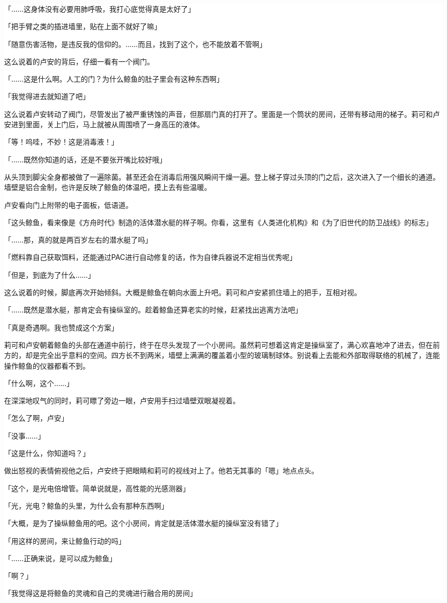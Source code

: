 「……这身体没有必要用肺呼吸，我打心底觉得真是太好了」

「把手臂之类的插进墙里，贴在上面不就好了嘛」

「随意伤害活物，是违反我的信仰的。……而且，找到了这个，也不能放着不管啊」

这么说着的卢安的背后，仔细一看有一个阀门。

「……这是什么啊。人工的门？为什么鲸鱼的肚子里会有这种东西啊」

「我觉得进去就知道了吧」

这么说着卢安转动了阀门，尽管发出了被严重锈蚀的声音，但那扇门真的打开了。里面是一个筒状的房间，还带有移动用的梯子。莉可和卢安进到里面，关上门后，马上就被从周围喷了一身高压的液体。

「等！呜哇，不妙！这是消毒液！」

「……既然你知道的话，还是不要张开嘴比较好哦」

从头顶到脚尖全身都被做了一遍除菌。甚至还会在消毒后用强风瞬间干燥一遍。登上梯子穿过头顶的门之后，这次进入了一个细长的通道。墙壁是铝合金制，也许是反映了鲸鱼的体温吧，摸上去有些温暖。

卢安看向门上附带的电子面板，低语道。

「这头鲸鱼，看来像是《方舟时代》制造的活体潜水艇的样子啊。你看，这里有《人类进化机构》和《为了旧世代的防卫战线》的标志」

「……那，真的就是两百岁左右的潜水艇了吗」

「燃料靠自己获取饵料，还能通过PAC进行自动修复的话，作为自律兵器说不定相当优秀呢」

「但是，到底为了什么……」

这么说着的时候，脚底再次开始倾斜。大概是鲸鱼在朝向水面上升吧。莉可和卢安紧抓住墙上的把手，互相对视。

「……既然是潜水艇，那肯定会有操纵室的。趁着鲸鱼还算老实的时候，赶紧找出逃离方法吧」

「真是奇遇啊。我也赞成这个方案」

莉可和卢安朝着鲸鱼的头部在通道中前行，终于在尽头发现了一个小房间。虽然莉可想着这肯定是操纵室了，满心欢喜地冲了进去，但在前方的，却是完全出乎意料的空间。四方长不到两米，墙壁上满满的覆盖着小型的玻璃制球体。别说看上去能和外部取得联络的机械了，连能操作鲸鱼的仪器都看不到。

「什么啊，这个……」

在深深地叹气的同时，莉可瞟了旁边一眼，卢安用手扫过墙壁双眼凝视着。

「怎么了啊，卢安」

「没事……」

「这是什么，你知道吗？」

做出怒视的表情俯视他之后，卢安终于把眼睛和莉可的视线对上了。他若无其事的「嗯」地点点头。

「这个，是光电倍增管。简单说就是，高性能的光感测器」

「光，光电？鲸鱼的头里，为什么会有那种东西啊」

「大概，是为了操纵鲸鱼用的吧。这个小房间，肯定就是活体潜水艇的操纵室没有错了」

「用这样的房间，来让鲸鱼行动的吗」

「……正确来说，是可以成为鲸鱼」

「啊？」

「我觉得这是将鲸鱼的灵魂和自己的灵魂进行融合用的房间」
